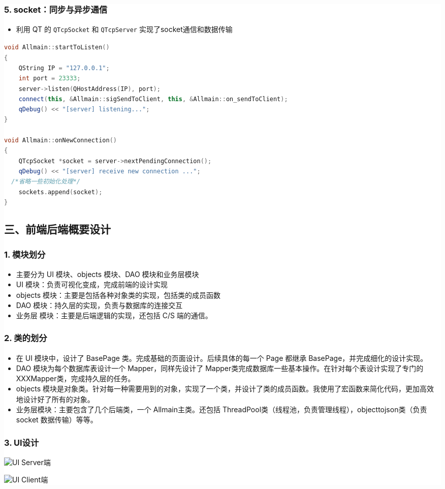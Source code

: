 


### 5. socket：同步与异步通信

- 利用 QT 的 `QTcpSocket` 和 `QTcpServer` 实现了socket通信和数据传输

```c++
void Allmain::startToListen()
{
    QString IP = "127.0.0.1";
    int port = 23333;
    server->listen(QHostAddress(IP), port);
    connect(this, &Allmain::sigSendToClient, this, &Allmain::on_sendToClient);
    qDebug() << "[server] listening...";
}

void Allmain::onNewConnection()
{
    QTcpSocket *socket = server->nextPendingConnection();
    qDebug() << "[server] receive new connection ...";
  /*省略一些初始化处理*/
    sockets.append(socket);
}
```



## 三、前端后端概要设计

### 1. 模块划分

- 主要分为 UI 模块、objects 模块、DAO 模块和业务层模块
- UI 模块：负责可视化变成，完成前端的设计实现
- objects 模块：主要是包括各种对象类的实现，包括类的成员函数
- DAO 模块：持久层的实现，负责与数据库的连接交互
- 业务层 模块：主要是后端逻辑的实现，还包括 C/S 端的通信。



### 2. 类的划分

- 在 UI 模块中，设计了 BasePage 类。完成基础的页面设计。后续具体的每一个 Page 都继承 BasePage，并完成细化的设计实现。
- DAO 模块为每个数据库表设计一个 Mapper，同样先设计了 Mapper类完成数据库一些基本操作。在针对每个表设计实现了专门的 XXXMapper类，完成持久层的任务。
- objects 模块是对象类。针对每一种需要用到的对象，实现了一个类，并设计了类的成员函数。我使用了宏函数来简化代码，更加高效地设计好了所有的对象。
- 业务层模块：主要包含了几个后端类，一个 Allmain主类。还包括 ThreadPool类（线程池，负责管理线程），objecttojson类（负责 socket 数据传输）等等。



### 3. UI设计

![UI Server端](C:/Users/PC/Desktop/ClassPro/MyPro/docs/UI_1.jpg)

![UI Client端](C:/Users/PC/Desktop/ClassPro/MyPro/docs/UI_2.jpg)		
